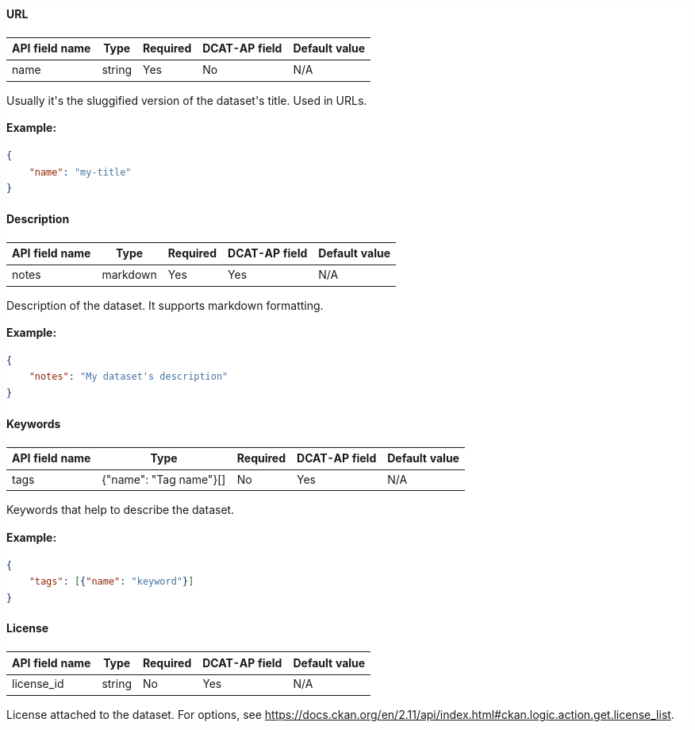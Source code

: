 #### URL

| API field name | Type | Required | DCAT-AP field | Default value |
| -- | -- | -- | -- | -- |
| name | string | Yes | No | N/A |

Usually it's the sluggified version of the dataset's title. Used in URLs.

**Example:**

```json
{
    "name": "my-title"
}
```

#### Description

| API field name | Type | Required | DCAT-AP field | Default value |
| -- | -- | -- | -- | -- |
| notes | markdown | Yes | Yes | N/A |

Description of the dataset. It supports markdown formatting.

**Example:**

```json
{
    "notes": "My dataset's description"
}
```

#### Keywords

| API field name | Type | Required | DCAT-AP field | Default value |
| -- | -- | -- | -- | -- |
| tags | {"name": "Tag name"}[] | No | Yes | N/A |

Keywords that help to describe the dataset.

**Example:**

```json
{
    "tags": [{"name": "keyword"}]
}
```

#### License

| API field name | Type | Required | DCAT-AP field | Default value |
| -- | -- | -- | -- | -- |
| license_id | string | No | Yes | N/A |

License attached to the dataset. For options, see https://docs.ckan.org/en/2.11/api/index.html#ckan.logic.action.get.license_list.
